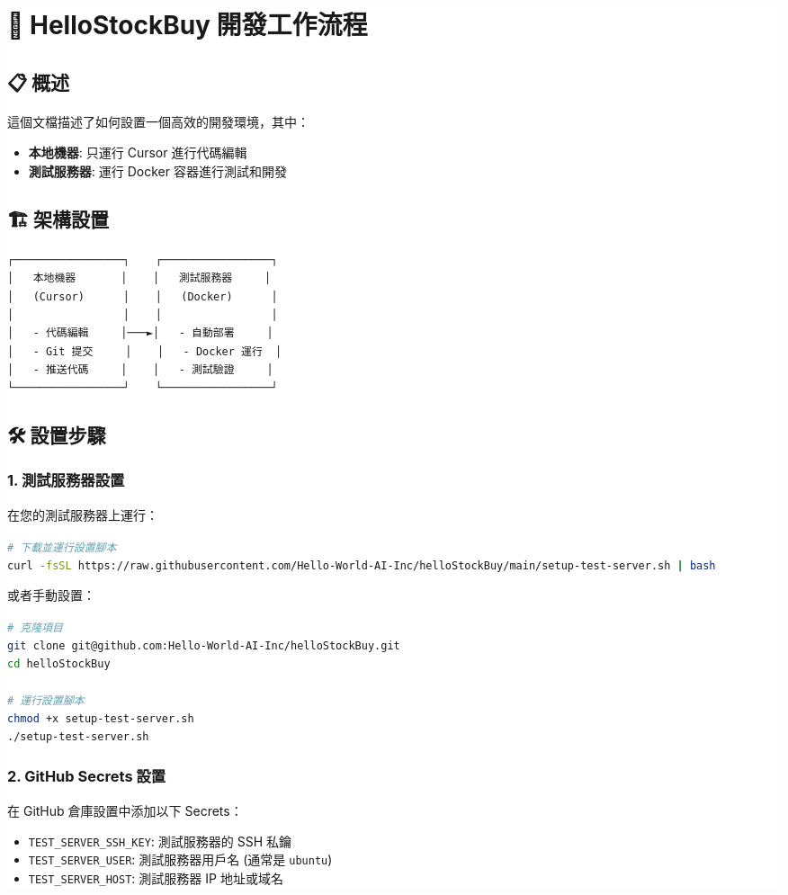 # 🚀 HelloStockBuy 開發工作流程

## 📋 概述

這個文檔描述了如何設置一個高效的開發環境，其中：
- **本地機器**: 只運行 Cursor 進行代碼編輯
- **測試服務器**: 運行 Docker 容器進行測試和開發

## 🏗️ 架構設置

```
┌─────────────────┐    ┌─────────────────┐
│   本地機器       │    │   測試服務器     │
│   (Cursor)      │    │   (Docker)      │
│                 │    │                 │
│   - 代碼編輯     │───►│   - 自動部署     │
│   - Git 提交     │    │   - Docker 運行  │
│   - 推送代碼     │    │   - 測試驗證     │
└─────────────────┘    └─────────────────┘
```

## 🛠️ 設置步驟

### 1. 測試服務器設置

在您的測試服務器上運行：

```bash
# 下載並運行設置腳本
curl -fsSL https://raw.githubusercontent.com/Hello-World-AI-Inc/helloStockBuy/main/setup-test-server.sh | bash
```

或者手動設置：

```bash
# 克隆項目
git clone git@github.com:Hello-World-AI-Inc/helloStockBuy.git
cd helloStockBuy

# 運行設置腳本
chmod +x setup-test-server.sh
./setup-test-server.sh
```

### 2. GitHub Secrets 設置

在 GitHub 倉庫設置中添加以下 Secrets：

- `TEST_SERVER_SSH_KEY`: 測試服務器的 SSH 私鑰
- `TEST_SERVER_USER`: 測試服務器用戶名 (通常是 `ubuntu`)
- `TEST_SERVER_HOST`: 測試服務器 IP 地址或域名
